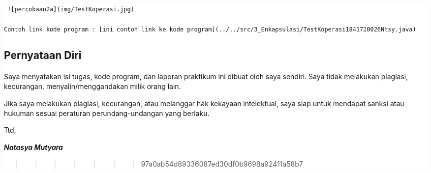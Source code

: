      ![percobaan2a](img/TestKoperasi.jpg)

    Contoh link kode program : [ini contoh link ke kode program](../../src/3_Enkapsulasi/TestKoperasi1841720026Ntsy.java)

## Pernyataan Diri

Saya menyatakan isi tugas, kode program, dan laporan praktikum ini dibuat oleh saya sendiri. Saya tidak melakukan plagiasi, kecurangan, menyalin/menggandakan milik orang lain.

Jika saya melakukan plagiasi, kecurangan, atau melanggar hak kekayaan intelektual, saya siap untuk mendapat sanksi atau hukuman sesuai peraturan perundang-undangan yang berlaku.

Ttd,

***Natasya Mutyara***
>>>>>>> 97a0ab54d89336087ed30df0b9698a92411a58b7
